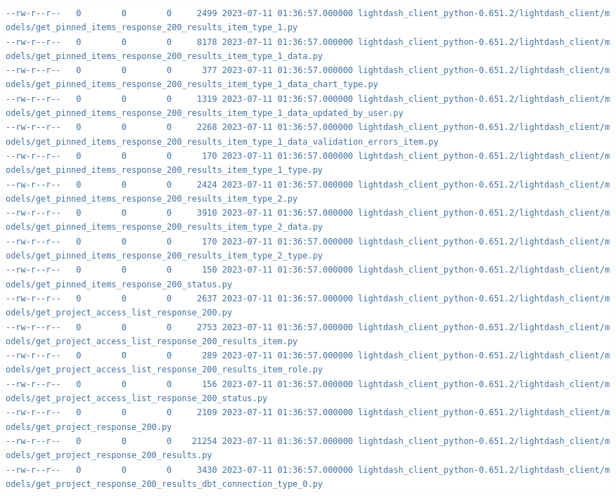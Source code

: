 ```diff
--rw-r--r--   0        0        0     2499 2023-07-11 01:36:57.000000 lightdash_client_python-0.651.2/lightdash_client/models/get_pinned_items_response_200_results_item_type_1.py
--rw-r--r--   0        0        0     8178 2023-07-11 01:36:57.000000 lightdash_client_python-0.651.2/lightdash_client/models/get_pinned_items_response_200_results_item_type_1_data.py
--rw-r--r--   0        0        0      377 2023-07-11 01:36:57.000000 lightdash_client_python-0.651.2/lightdash_client/models/get_pinned_items_response_200_results_item_type_1_data_chart_type.py
--rw-r--r--   0        0        0     1319 2023-07-11 01:36:57.000000 lightdash_client_python-0.651.2/lightdash_client/models/get_pinned_items_response_200_results_item_type_1_data_updated_by_user.py
--rw-r--r--   0        0        0     2268 2023-07-11 01:36:57.000000 lightdash_client_python-0.651.2/lightdash_client/models/get_pinned_items_response_200_results_item_type_1_data_validation_errors_item.py
--rw-r--r--   0        0        0      170 2023-07-11 01:36:57.000000 lightdash_client_python-0.651.2/lightdash_client/models/get_pinned_items_response_200_results_item_type_1_type.py
--rw-r--r--   0        0        0     2424 2023-07-11 01:36:57.000000 lightdash_client_python-0.651.2/lightdash_client/models/get_pinned_items_response_200_results_item_type_2.py
--rw-r--r--   0        0        0     3910 2023-07-11 01:36:57.000000 lightdash_client_python-0.651.2/lightdash_client/models/get_pinned_items_response_200_results_item_type_2_data.py
--rw-r--r--   0        0        0      170 2023-07-11 01:36:57.000000 lightdash_client_python-0.651.2/lightdash_client/models/get_pinned_items_response_200_results_item_type_2_type.py
--rw-r--r--   0        0        0      150 2023-07-11 01:36:57.000000 lightdash_client_python-0.651.2/lightdash_client/models/get_pinned_items_response_200_status.py
--rw-r--r--   0        0        0     2637 2023-07-11 01:36:57.000000 lightdash_client_python-0.651.2/lightdash_client/models/get_project_access_list_response_200.py
--rw-r--r--   0        0        0     2753 2023-07-11 01:36:57.000000 lightdash_client_python-0.651.2/lightdash_client/models/get_project_access_list_response_200_results_item.py
--rw-r--r--   0        0        0      289 2023-07-11 01:36:57.000000 lightdash_client_python-0.651.2/lightdash_client/models/get_project_access_list_response_200_results_item_role.py
--rw-r--r--   0        0        0      156 2023-07-11 01:36:57.000000 lightdash_client_python-0.651.2/lightdash_client/models/get_project_access_list_response_200_status.py
--rw-r--r--   0        0        0     2109 2023-07-11 01:36:57.000000 lightdash_client_python-0.651.2/lightdash_client/models/get_project_response_200.py
--rw-r--r--   0        0        0    21254 2023-07-11 01:36:57.000000 lightdash_client_python-0.651.2/lightdash_client/models/get_project_response_200_results.py
--rw-r--r--   0        0        0     3430 2023-07-11 01:36:57.000000 lightdash_client_python-0.651.2/lightdash_client/models/get_project_response_200_results_dbt_connection_type_0.py
